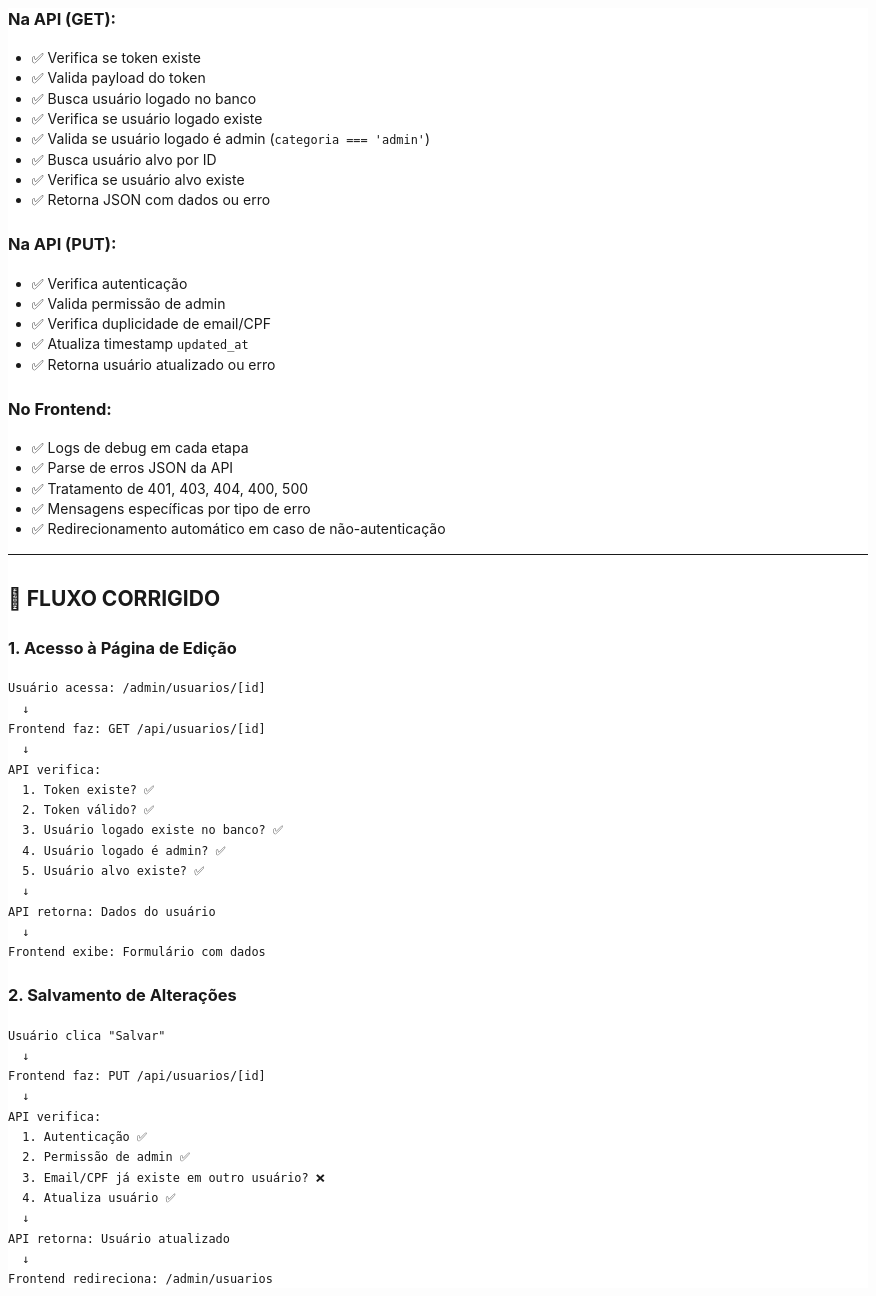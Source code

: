 ### Na API (GET):
- ✅ Verifica se token existe
- ✅ Valida payload do token
- ✅ Busca usuário logado no banco
- ✅ Verifica se usuário logado existe
- ✅ Valida se usuário logado é admin (`categoria === 'admin'`)
- ✅ Busca usuário alvo por ID
- ✅ Verifica se usuário alvo existe
- ✅ Retorna JSON com dados ou erro

### Na API (PUT):
- ✅ Verifica autenticação
- ✅ Valida permissão de admin
- ✅ Verifica duplicidade de email/CPF
- ✅ Atualiza timestamp `updated_at`
- ✅ Retorna usuário atualizado ou erro

### No Frontend:
- ✅ Logs de debug em cada etapa
- ✅ Parse de erros JSON da API
- ✅ Tratamento de 401, 403, 404, 400, 500
- ✅ Mensagens específicas por tipo de erro
- ✅ Redirecionamento automático em caso de não-autenticação

---

## 🔧 FLUXO CORRIGIDO

### 1. **Acesso à Página de Edição**
```
Usuário acessa: /admin/usuarios/[id]
  ↓
Frontend faz: GET /api/usuarios/[id]
  ↓
API verifica:
  1. Token existe? ✅
  2. Token válido? ✅
  3. Usuário logado existe no banco? ✅
  4. Usuário logado é admin? ✅
  5. Usuário alvo existe? ✅
  ↓
API retorna: Dados do usuário
  ↓
Frontend exibe: Formulário com dados
```

### 2. **Salvamento de Alterações**
```
Usuário clica "Salvar"
  ↓
Frontend faz: PUT /api/usuarios/[id]
  ↓
API verifica:
  1. Autenticação ✅
  2. Permissão de admin ✅
  3. Email/CPF já existe em outro usuário? ❌
  4. Atualiza usuário ✅
  ↓
API retorna: Usuário atualizado
  ↓
Frontend redireciona: /admin/usuarios
```
